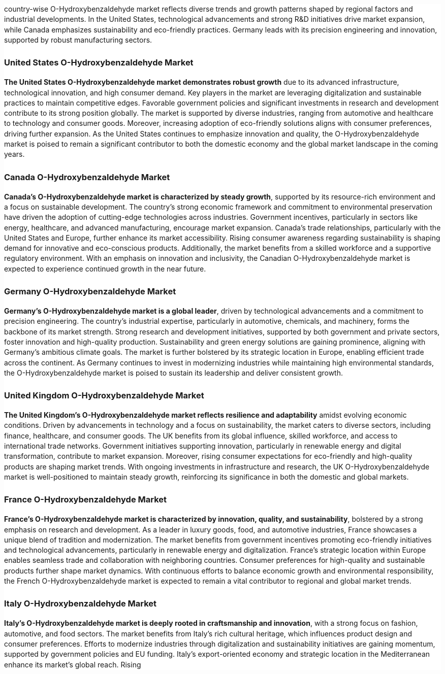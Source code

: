 country-wise O-Hydroxybenzaldehyde market reflects diverse trends and growth patterns shaped by regional factors and industrial developments. In the United States, technological advancements and strong R&amp;D initiatives drive market expansion, while Canada emphasizes sustainability and eco-friendly practices. Germany leads with its precision engineering and innovation, supported by robust manufacturing sectors.</span></em></p></blockquote><h3><strong>United States O-Hydroxybenzaldehyde Market</strong></h3><p><strong>The United States O-Hydroxybenzaldehyde market demonstrates robust growth</strong> due to its advanced infrastructure, technological innovation, and high consumer demand. Key players in the market are leveraging digitalization and sustainable practices to maintain competitive edges. Favorable government policies and significant investments in research and development contribute to its strong position globally. The market is supported by diverse industries, ranging from automotive and healthcare to technology and consumer goods. Moreover, increasing adoption of eco-friendly solutions aligns with consumer preferences, driving further expansion. As the United States continues to emphasize innovation and quality, the O-Hydroxybenzaldehyde market is poised to remain a significant contributor to both the domestic economy and the global market landscape in the coming years.</p><h3><strong>Canada O-Hydroxybenzaldehyde Market</strong></h3><p><strong>Canada&rsquo;s O-Hydroxybenzaldehyde market is characterized by steady growth</strong>, supported by its resource-rich environment and a focus on sustainable development. The country&rsquo;s strong economic framework and commitment to environmental preservation have driven the adoption of cutting-edge technologies across industries. Government incentives, particularly in sectors like energy, healthcare, and advanced manufacturing, encourage market expansion. Canada&rsquo;s trade relationships, particularly with the United States and Europe, further enhance its market accessibility. Rising consumer awareness regarding sustainability is shaping demand for innovative and eco-conscious products. Additionally, the market benefits from a skilled workforce and a supportive regulatory environment. With an emphasis on innovation and inclusivity, the Canadian O-Hydroxybenzaldehyde market is expected to experience continued growth in the near future.</p><h3><strong>Germany O-Hydroxybenzaldehyde Market</strong></h3><p><strong>Germany&rsquo;s O-Hydroxybenzaldehyde market is a global leader</strong>, driven by technological advancements and a commitment to precision engineering. The country&rsquo;s industrial expertise, particularly in automotive, chemicals, and machinery, forms the backbone of its market strength. Strong research and development initiatives, supported by both government and private sectors, foster innovation and high-quality production. Sustainability and green energy solutions are gaining prominence, aligning with Germany&rsquo;s ambitious climate goals. The market is further bolstered by its strategic location in Europe, enabling efficient trade across the continent. As Germany continues to invest in modernizing industries while maintaining high environmental standards, the O-Hydroxybenzaldehyde market is poised to sustain its leadership and deliver consistent growth.</p><h3><strong>United Kingdom O-Hydroxybenzaldehyde Market</strong></h3><p><strong>The United Kingdom&rsquo;s O-Hydroxybenzaldehyde market reflects resilience and adaptability</strong> amidst evolving economic conditions. Driven by advancements in technology and a focus on sustainability, the market caters to diverse sectors, including finance, healthcare, and consumer goods. The UK benefits from its global influence, skilled workforce, and access to international trade networks. Government initiatives supporting innovation, particularly in renewable energy and digital transformation, contribute to market expansion. Moreover, rising consumer expectations for eco-friendly and high-quality products are shaping market trends. With ongoing investments in infrastructure and research, the UK O-Hydroxybenzaldehyde market is well-positioned to maintain steady growth, reinforcing its significance in both the domestic and global markets.</p><h3><strong>France O-Hydroxybenzaldehyde Market</strong></h3><p><strong>France&rsquo;s O-Hydroxybenzaldehyde market is characterized by innovation, quality, and sustainability</strong>, bolstered by a strong emphasis on research and development. As a leader in luxury goods, food, and automotive industries, France showcases a unique blend of tradition and modernization. The market benefits from government incentives promoting eco-friendly initiatives and technological advancements, particularly in renewable energy and digitalization. France&rsquo;s strategic location within Europe enables seamless trade and collaboration with neighboring countries. Consumer preferences for high-quality and sustainable products further shape market dynamics. With continuous efforts to balance economic growth and environmental responsibility, the French O-Hydroxybenzaldehyde market is expected to remain a vital contributor to regional and global market trends.</p><h3><strong>Italy O-Hydroxybenzaldehyde Market</strong></h3><p><strong>Italy&rsquo;s O-Hydroxybenzaldehyde market is deeply rooted in craftsmanship and innovation</strong>, with a strong focus on fashion, automotive, and food sectors. The market benefits from Italy&rsquo;s rich cultural heritage, which influences product design and consumer preferences. Efforts to modernize industries through digitalization and sustainability initiatives are gaining momentum, supported by government policies and EU funding. Italy&rsquo;s export-oriented economy and strategic location in the Mediterranean enhance its market&rsquo;s global reach. Rising